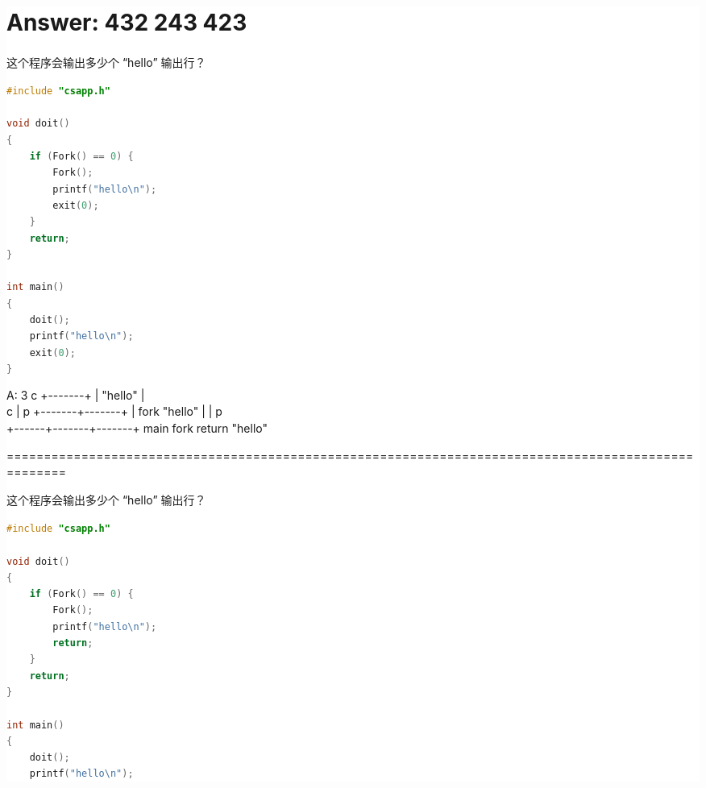 Answer:
432
243
423
====================================================================================================

这个程序会输出多少个 “hello” 输出行？
~~~c
#include "csapp.h"

void doit()
{
    if (Fork() == 0) {
        Fork();
        printf("hello\n");
        exit(0);
    }
    return;
}

int main()
{
    doit();
    printf("hello\n");
    exit(0);
}
~~~
A: 3
                        c
                    +-------+
                    |    "hello"
                    |    
                c   |   p
            +-------+-------+
            |     fork   "hello"
            |
            |   p   
     +------+-------+-------+
    main  fork   return  "hello"

====================================================================================================

这个程序会输出多少个 “hello” 输出行？
~~~c
#include "csapp.h"

void doit()
{
    if (Fork() == 0) {
        Fork();
        printf("hello\n");
        return;
    }
    return;
}

int main()
{
    doit();
    printf("hello\n");
~~~